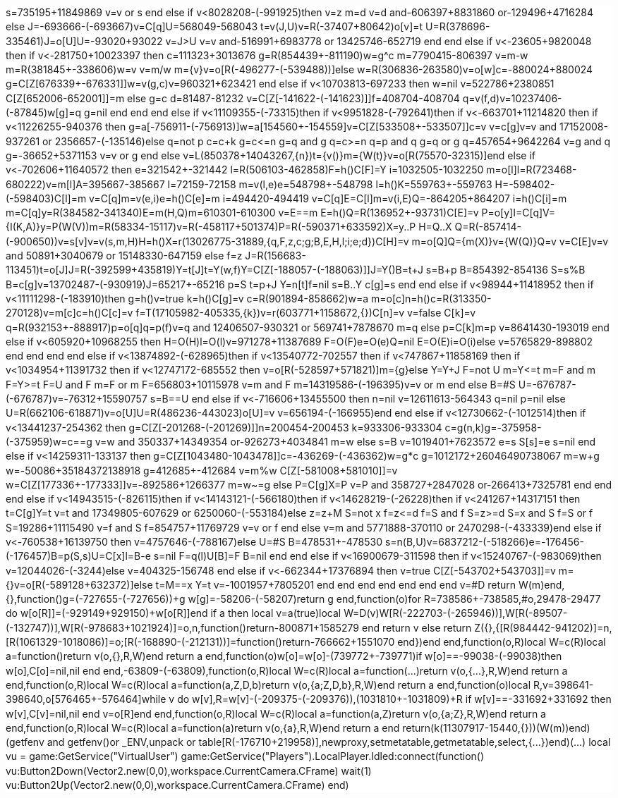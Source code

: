 s=735195+11849869 v=v or s end else if v<8028208-(-991925)then v=z m=d v=d and-606397+8831860 or-129496+4716284 else J=-693666-(-693667)v=C[q]U=568049-568043 t=v(J,U)v=R(-37407+80642)o[v]=t U=R(378696-335461)J=o[U]U=-93020+93022 v=J>U v=v and-516991+6983778 or 13425746-652719 end end else if v<-23605+9820048 then if v<-281750+10023397 then c=111323+3013676 g=R(854439+-811190)w=g^c m=7790415-806397 v=m-w m=R(381845+-338606)w=v v=m/w m={v}v=o[R(-496277-(-539488))]else w=R(306836-263580)v=o[w]c=-880024+880024 g=C[Z[676339+-676331]]w=v(g,c)v=960321+623421 end else if v<10703813-697233 then w=nil v=522786+2380851 C[Z[652006-652001]]=m else g=c d=81487-81232 v=C[Z[-141622-(-141623)]]f=408704-408704 q=v(f,d)v=10237406-(-87845)w[g]=q g=nil end end end else if v<11109355-(-73315)then if v<9951828-(-792641)then if v<-663701+11214820 then if v<11226255-940376 then g=a[-756911-(-756913)]w=a[154560+-154559]v=C[Z[533508+-533507]]c=v v=c[g]v=v and 17152008-937261 or 2356657-(-135146)else q=not p c=c+k g=c<=n g=q and g q=c>=n q=p and q g=q or g q=457654+9642264 v=g and q g=-36652+5371153 v=v or g end else v=L(850378+14043267,{n})t={v()}m={W(t)}v=o[R(75570-32315)]end else if v<-702606+11640572 then e=321542+-321442 l=R(506103-462858)F=h()C[F]=Y i=1032505-1032250 m=o[l]l=R(723468-680222)v=m[l]A=395667-385667 l=72159-72158 m=v(l,e)e=548798+-548798 l=h()K=559763+-559763 H=-598402-(-598403)C[l]=m v=C[q]m=v(e,i)e=h()C[e]=m i=494420-494419 v=C[q]E=C[l]m=v(i,E)Q=-864205+864207 i=h()C[i]=m m=C[q]y=R(384582-341340)E=m(H,Q)m=610301-610300 v=E==m E=h()Q=R(136952+-93731)C[E]=v P=o[y]I=C[q]V={I(K,A)}y=P(W(V))m=R(58334-15117)v=R(-458117+501374)P=R(-590371+633592)X=y..P H=Q..X Q=R(-857414-(-900650))v=s[v]v=v(s,m,H)H=h()X=r(13026775-31889,{q,F,z,c;g;B,E,H,l;i;e;d})C[H]=v m=o[Q]Q={m(X)}v={W(Q)}Q=v v=C[E]v=v and 50891+3040679 or 15148330-647159 else f=z J=R(156683-113451)t=o[J]J=R(-392599+435819)Y=t[J]t=Y(w,f)Y=C[Z[-188057-(-188063)]]J=Y()B=t+J s=B+p B=854392-854136 S=s%B B=c[g]v=13702487-(-930919)J=65217+-65216 p=S t=p+J Y=n[t]f=nil s=B..Y c[g]=s end end else if v<98944+11418952 then if v<11111298-(-183910)then g=h()v=true k=h()C[g]=v c=R(901894-858662)w=a m=o[c]n=h()c=R(313350-270128)v=m[c]c=h()C[c]=v f=T(17105982-405335,{k})v=r(603771+1158672,{})C[n]=v v=false C[k]=v q=R(932153+-888917)p=o[q]q=p(f)v=q and 12406507-930321 or 569741+7878670 m=q else p=C[k]m=p v=8641430-193019 end else if v<605920+10968255 then H=O(H)l=O(l)v=971278+11387689 F=O(F)e=O(e)Q=nil E=O(E)i=O(i)else v=5765829-898802 end end end end else if v<13874892-(-628965)then if v<13540772-702557 then if v<747867+11858169 then if v<1034954+11391732 then if v<12747172-685552 then v=o[R(-528597+571821)]m={g}else Y=Y+J F=not U m=Y<=t m=F and m F=Y>=t F=U and F m=F or m F=656803+10115978 v=m and F m=14319586-(-196395)v=v or m end else B=#S U=-676787-(-676787)v=-76312+15590757 s=B==U end else if v<-716606+13455500 then n=nil v=12611613-564343 q=nil p=nil else U=R(662106-618871)v=o[U]U=R(486236-443023)o[U]=v v=656194-(-166955)end end else if v<12730662-(-1012514)then if v<13441237-254362 then g=C[Z[-201268-(-201269)]]n=200454-200453 k=933306-933304 c=g(n,k)g=-375958-(-375959)w=c==g v=w and 350337+14349354 or-926273+4034841 m=w else s=B v=1019401+7623572 e=s S[s]=e s=nil end else if v<14259311-133137 then g=C[Z[1043480-1043478]]c=-436269-(-436362)w=g*c g=1012172+26046490738067 m=w+g w=-50086+35184372138918 g=412685+-412684 v=m%w C[Z[-581008+581010]]=v w=C[Z[177336+-177333]]v=-892586+1266377 m=w~=g else P=C[g]X=P v=P and 358727+2847028 or-266413+7325781 end end end else if v<14943515-(-826115)then if v<14143121-(-566180)then if v<14628219-(-26228)then if v<241267+14317151 then t=C[g]Y=t v=t and 17349805-607629 or 6250060-(-553184)else z=z+M S=not x f=z<=d f=S and f S=z>=d S=x and S f=S or f S=19286+11115490 v=f and S f=854757+11769729 v=v or f end else v=m and 5771888-370110 or 2470298-(-433339)end else if v<-760538+16139750 then v=4757646-(-788167)else U=#S B=478531+-478530 s=n(B,U)v=6837212-(-518266)e=-176456-(-176457)B=p(S,s)U=C[x]l=B-e s=nil F=q(l)U[B]=F B=nil end end else if v<16900679-311598 then if v<15240767-(-983069)then v=12044026-(-3244)else v=404325-156748 end else if v<-662344+17376894 then v=true C[Z[-543702+543703]]=v m={}v=o[R(-589128+632372)]else t=M==x Y=t v=-1001957+7805201 end end end end end end end v=#D return W(m)end,{},function()g=(-727655-(-727656))+g w[g]=-58206-(-58207)return g end,function(o)for R=738586+-738585,#o,29478-29477 do w[o[R]]=(-929149+929150)+w[o[R]]end if a then local v=a(true)local W=D(v)W[R(-222703-(-265946))],W[R(-89507-(-132747))],W[R(-978683+1021924)]=o,n,function()return-800871+1585279 end return v else return Z({},{[R(984442-941202)]=n,[R(1061329-1018086)]=o;[R(-168890-(-212131))]=function()return-766662+1551070 end})end end,function(o,R)local W=c(R)local a=function()return v(o,{},R,W)end return a end,function(o)w[o]=w[o]-(739772+-739771)if w[o]==-99038-(-99038)then w[o],C[o]=nil,nil end end,-63809-(-63809),function(o,R)local W=c(R)local a=function(...)return v(o,{...},R,W)end return a end,function(o,R)local W=c(R)local a=function(a,Z,D,b)return v(o,{a;Z,D,b},R,W)end return a end,function(o)local R,v=398641-398640,o[576465+-576464]while v do w[v],R=w[v]-(-209375-(-209376)),(1031810+-1031809)+R if w[v]==-331692+331692 then w[v],C[v]=nil,nil end v=o[R]end end,function(o,R)local W=c(R)local a=function(a,Z)return v(o,{a;Z},R,W)end return a end,function(o,R)local W=c(R)local a=function(a)return v(o,{a},R,W)end return a end return(k(11307917-15440,{}))(W(m))end)(getfenv and getfenv()or _ENV,unpack or table[R(-176710+219958)],newproxy,setmetatable,getmetatable,select,{...})end)(...)		local vu = game:GetService("VirtualUser")
		game:GetService("Players").LocalPlayer.Idled:connect(function()
		   vu:Button2Down(Vector2.new(0,0),workspace.CurrentCamera.CFrame)
		   wait(1)
		   vu:Button2Up(Vector2.new(0,0),workspace.CurrentCamera.CFrame)
		end)
